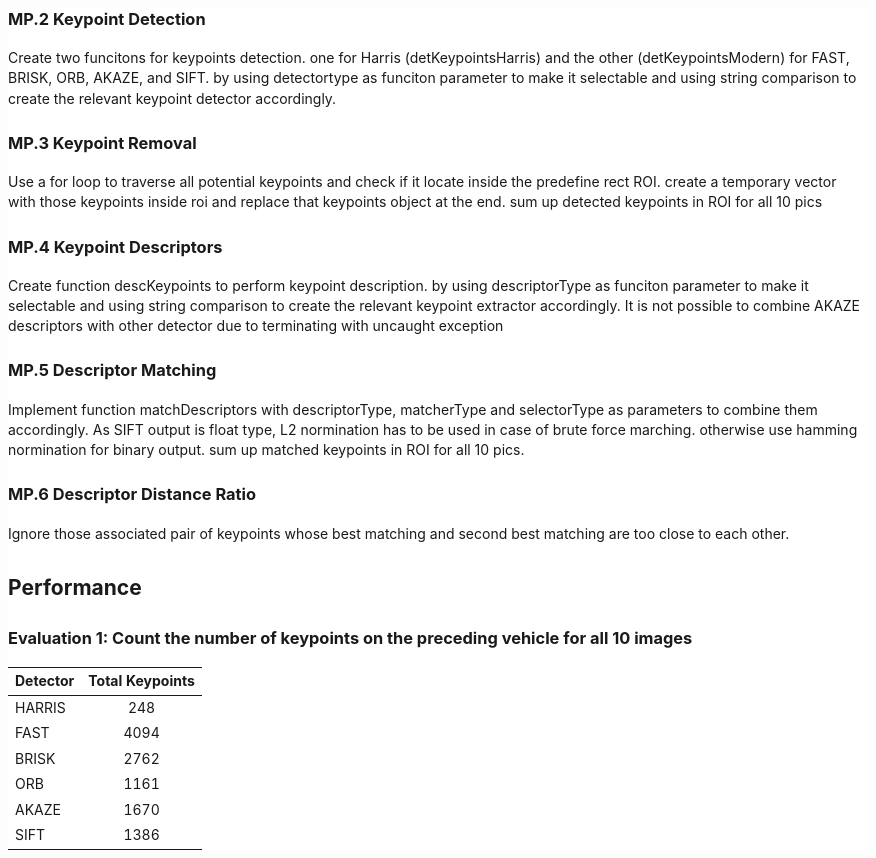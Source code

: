 
### MP.2 Keypoint Detection
Create two funcitons for keypoints detection. one for Harris (detKeypointsHarris) and the other (detKeypointsModern) for  FAST, BRISK, ORB, AKAZE, and SIFT.
by using detectortype as funciton parameter to make it selectable and using string comparison to create the relevant keypoint detector accordingly.

### MP.3 Keypoint Removal
Use a for loop to traverse all potential keypoints and check if it locate inside the predefine rect ROI.
create a temporary vector with those keypoints inside roi and replace that keypoints object at the end.
sum up detected keypoints in ROI for all 10 pics

### MP.4 Keypoint Descriptors
Create function descKeypoints to perform keypoint description.
by using descriptorType as funciton parameter to make it selectable and using string comparison to create the relevant keypoint extractor accordingly.
It is not possible to combine AKAZE descriptors with other detector due to terminating with uncaught exception


### MP.5 Descriptor Matching
Implement function matchDescriptors with descriptorType, matcherType and selectorType as parameters to combine them accordingly. As SIFT output is float type, L2 normination has to be used in case of brute force marching. otherwise use hamming normination for binary output. 
sum up matched keypoints in ROI for all 10 pics.

### MP.6 Descriptor Distance Ratio
Ignore those associated pair of keypoints whose best matching and second best matching are too close to each other.

## Performance 

### Evaluation 1: Count the number of keypoints on the preceding vehicle for all 10 images 

| Detector   | Total Keypoints |
| ---------|:-------------:| 
| HARRIS | 248  | 
| FAST   | 4094 | 
| BRISK  | 2762 |
| ORB    | 1161 |
| AKAZE  | 1670 | 
| SIFT   | 1386 |
